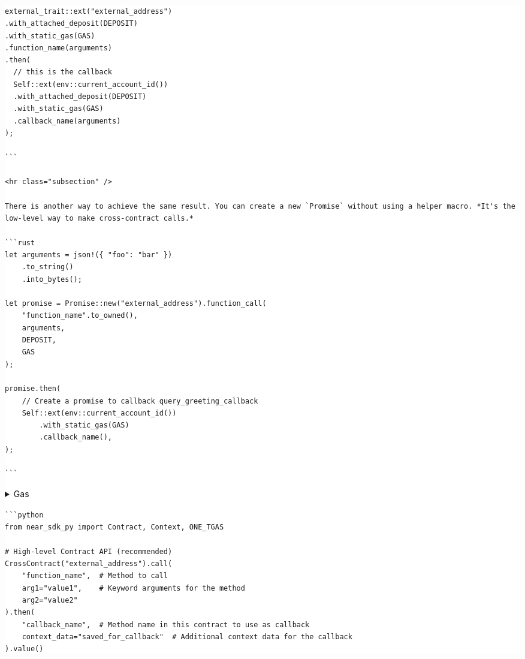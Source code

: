     external_trait::ext("external_address")
    .with_attached_deposit(DEPOSIT)
    .with_static_gas(GAS)
    .function_name(arguments)
    .then(
      // this is the callback
      Self::ext(env::current_account_id())
      .with_attached_deposit(DEPOSIT)
      .with_static_gas(GAS)
      .callback_name(arguments)
    );

    ```

    <hr class="subsection" />

    There is another way to achieve the same result. You can create a new `Promise` without using a helper macro. *It's the low-level way to make cross-contract calls.*

    ```rust
    let arguments = json!({ "foo": "bar" })
        .to_string()
        .into_bytes();

    let promise = Promise::new("external_address").function_call(
        "function_name".to_owned(),
        arguments,
        DEPOSIT,
        GAS
    );

    promise.then(
        // Create a promise to callback query_greeting_callback
        Self::ext(env::current_account_id())
            .with_static_gas(GAS)
            .callback_name(),
    );

    ```

<details><summary> Gas </summary></details>

  </TabItem>
  
  <TabItem value="python" label="🐍 Python">

    ```python
    from near_sdk_py import Contract, Context, ONE_TGAS
    
    # High-level Contract API (recommended)
    CrossContract("external_address").call(
        "function_name",  # Method to call
        arg1="value1",    # Keyword arguments for the method
        arg2="value2"
    ).then(
        "callback_name",  # Method name in this contract to use as callback
        context_data="saved_for_callback"  # Additional context data for the callback
    ).value()
    
